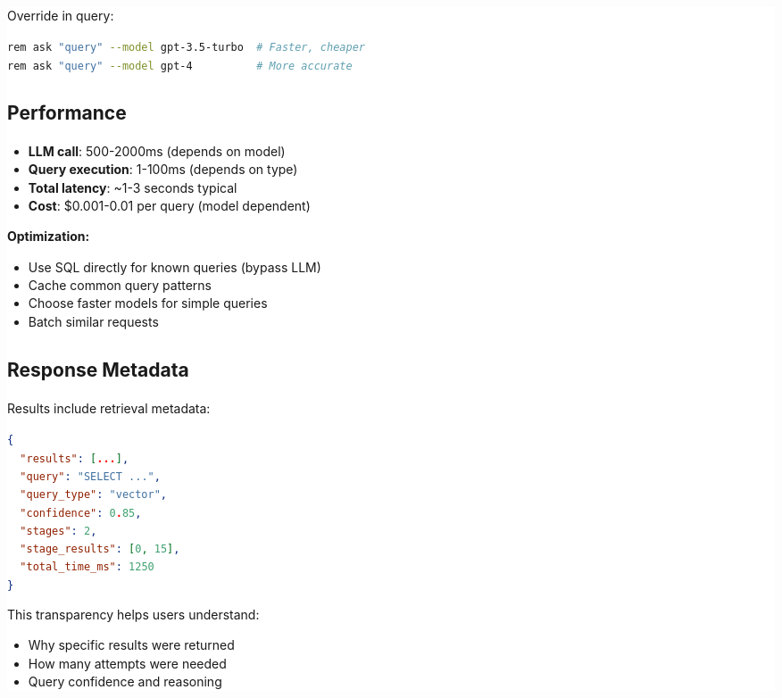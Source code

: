 Override in query:
```bash
rem ask "query" --model gpt-3.5-turbo  # Faster, cheaper
rem ask "query" --model gpt-4          # More accurate
```

## Performance

- **LLM call**: 500-2000ms (depends on model)
- **Query execution**: 1-100ms (depends on type)
- **Total latency**: ~1-3 seconds typical
- **Cost**: $0.001-0.01 per query (model dependent)

**Optimization:**
- Use SQL directly for known queries (bypass LLM)
- Cache common query patterns
- Choose faster models for simple queries
- Batch similar requests

## Response Metadata

Results include retrieval metadata:

```json
{
  "results": [...],
  "query": "SELECT ...",
  "query_type": "vector",
  "confidence": 0.85,
  "stages": 2,
  "stage_results": [0, 15],
  "total_time_ms": 1250
}
```

This transparency helps users understand:
- Why specific results were returned
- How many attempts were needed
- Query confidence and reasoning
